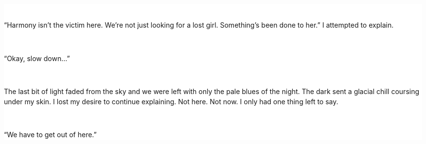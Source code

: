  

“Harmony isn’t the victim here. We’re not just looking for a lost girl. Something’s been done to her.” I attempted to explain.

 

“Okay, slow down...”

 

The last bit of light faded from the sky and we were left with only the pale blues of the night. The dark sent a glacial chill coursing under my skin. I lost my desire to continue explaining. Not here. Not now. I only had one thing left to say.

 

“We have to get out of here.”